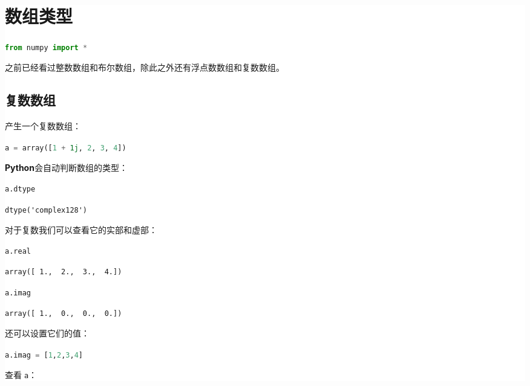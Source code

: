 # 数组类型


```python
from numpy import *
```

之前已经看过整数数组和布尔数组，除此之外还有浮点数数组和复数数组。

## 复数数组

产生一个复数数组：


```python
a = array([1 + 1j, 2, 3, 4])
```

**Python**会自动判断数组的类型：


```python
a.dtype
```




    dtype('complex128')



对于复数我们可以查看它的实部和虚部：


```python
a.real
```




    array([ 1.,  2.,  3.,  4.])




```python
a.imag
```




    array([ 1.,  0.,  0.,  0.])



还可以设置它们的值：


```python
a.imag = [1,2,3,4]
```

查看 `a`：

